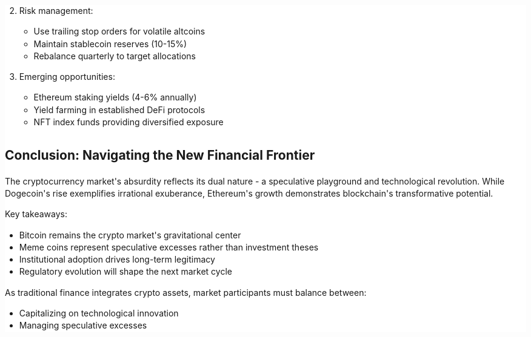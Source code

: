 2. Risk management:
   - Use trailing stop orders for volatile altcoins
   - Maintain stablecoin reserves (10-15%)
   - Rebalance quarterly to target allocations

3. Emerging opportunities:
   - Ethereum staking yields (4-6% annually)
   - Yield farming in established DeFi protocols
   - NFT index funds providing diversified exposure

## Conclusion: Navigating the New Financial Frontier

The cryptocurrency market's absurdity reflects its dual nature - a speculative playground and technological revolution. While Dogecoin's rise exemplifies irrational exuberance, Ethereum's growth demonstrates blockchain's transformative potential. 

Key takeaways:
- Bitcoin remains the crypto market's gravitational center
- Meme coins represent speculative excesses rather than investment theses
- Institutional adoption drives long-term legitimacy
- Regulatory evolution will shape the next market cycle

As traditional finance integrates crypto assets, market participants must balance between:
- Capitalizing on technological innovation
- Managing speculative excesses